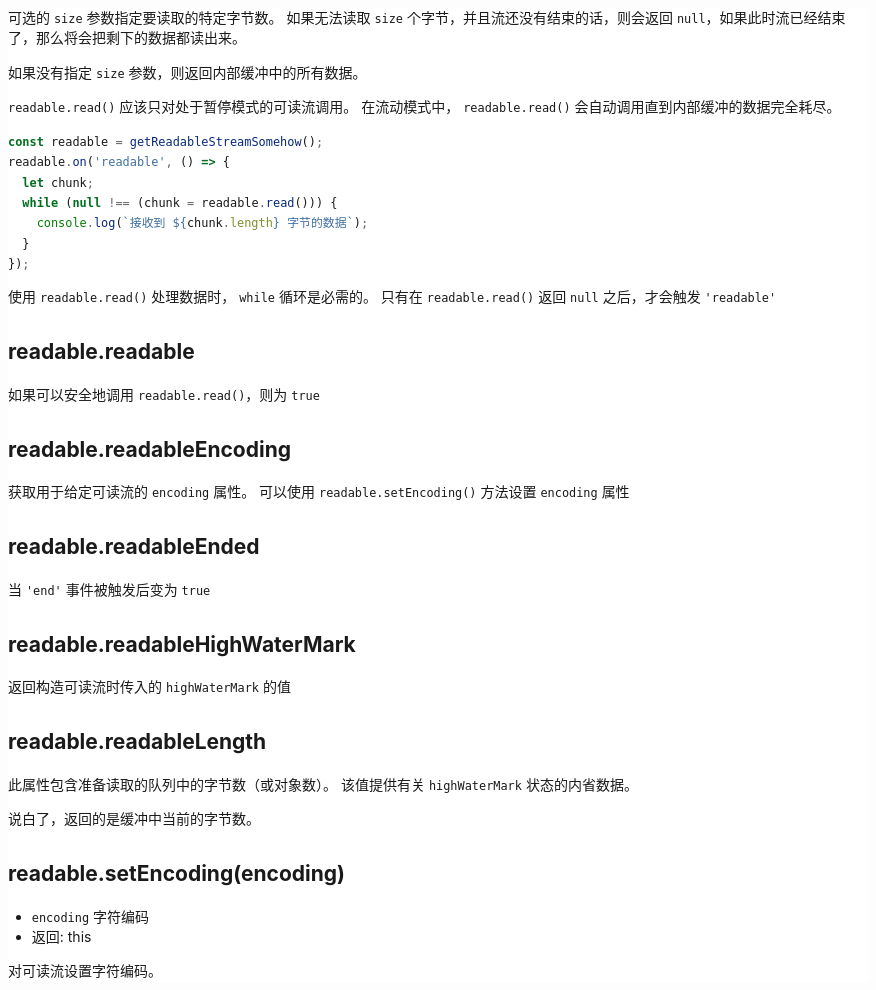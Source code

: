 可选的 `size` 参数指定要读取的特定字节数。 如果无法读取 `size` 个字节，并且流还没有结束的话，则会返回 `null`，如果此时流已经结束了，那么将会把剩下的数据都读出来。

如果没有指定 `size` 参数，则返回内部缓冲中的所有数据。

`readable.read()` 应该只对处于暂停模式的可读流调用。 在流动模式中， `readable.read()` 会自动调用直到内部缓冲的数据完全耗尽。

```javascript
const readable = getReadableStreamSomehow();
readable.on('readable', () => {
  let chunk;
  while (null !== (chunk = readable.read())) {
    console.log(`接收到 ${chunk.length} 字节的数据`);
  }
});
```

使用 `readable.read()` 处理数据时， `while` 循环是必需的。 只有在 `readable.read()` 返回 `null` 之后，才会触发 `'readable'`



## readable.readable

如果可以安全地调用 `readable.read()`，则为 `true`



## readable.readableEncoding

获取用于给定可读流的 `encoding` 属性。 可以使用 `readable.setEncoding()` 方法设置 `encoding` 属性



## readable.readableEnded

当 `'end'` 事件被触发后变为 `true`



## readable.readableHighWaterMark

返回构造可读流时传入的 `highWaterMark` 的值



## readable.readableLength

此属性包含准备读取的队列中的字节数（或对象数）。 该值提供有关 `highWaterMark` 状态的内省数据。

说白了，返回的是缓冲中当前的字节数。



## readable.setEncoding(encoding)

- `encoding` 字符编码
- 返回: this

对可读流设置字符编码。
